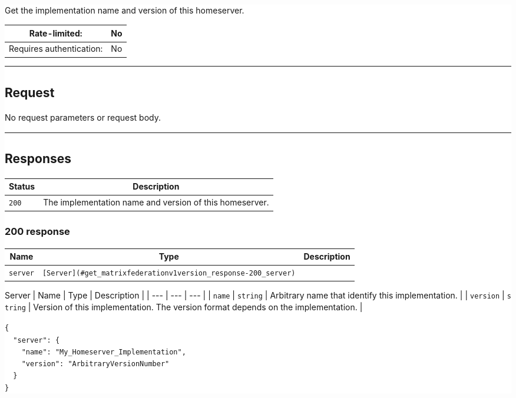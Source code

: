 
Get the implementation name and version of this homeserver.




| Rate-limited: | No |
| --- | --- |
| Requires authentication: | No |




---


## Request


No request parameters or request body.




---


## Responses




| Status | Description |
| --- | --- |
| `200` | The implementation name and version of this homeserver. |


### 200 response




| Name | Type | Description |
| --- | --- | --- |
| `server` | `[Server](#get_matrixfederationv1version_response-200_server)` |  |




Server
| Name | Type | Description |
| --- | --- | --- |
| `name` | `string` | Arbitrary name that identify this implementation. |
| `version` | `string` | Version of this implementation. The version format depends on the implementation. |




```
{
  "server": {
    "name": "My_Homeserver_Implementation",
    "version": "ArbitraryVersionNumber"
  }
}

```
